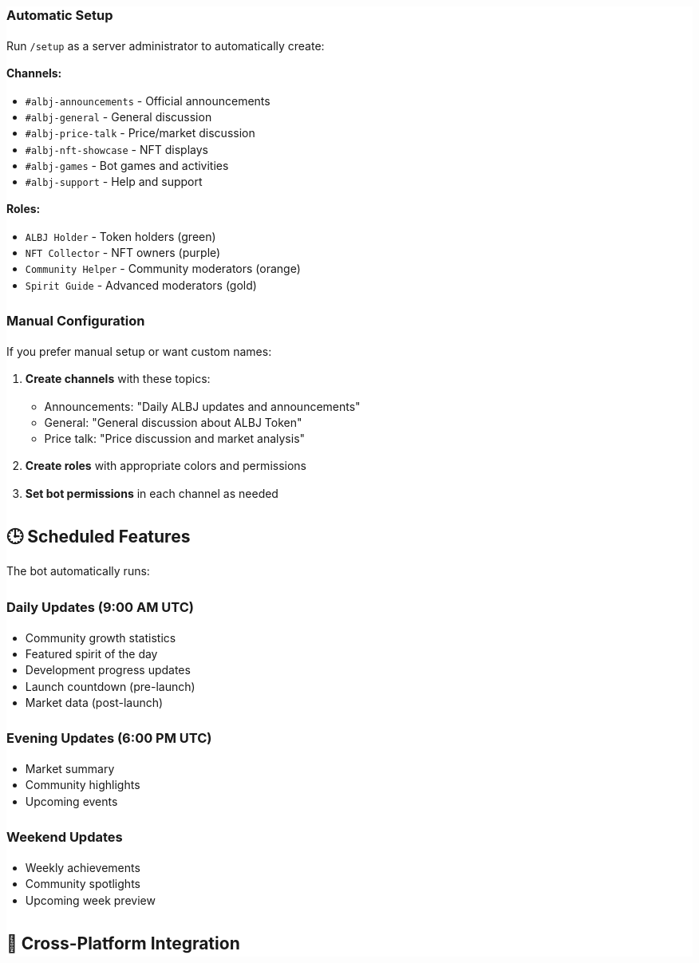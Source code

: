 ### Automatic Setup
Run `/setup` as a server administrator to automatically create:

**Channels:**
- `#albj-announcements` - Official announcements
- `#albj-general` - General discussion  
- `#albj-price-talk` - Price/market discussion
- `#albj-nft-showcase` - NFT displays
- `#albj-games` - Bot games and activities
- `#albj-support` - Help and support

**Roles:**
- `ALBJ Holder` - Token holders (green)
- `NFT Collector` - NFT owners (purple)  
- `Community Helper` - Community moderators (orange)
- `Spirit Guide` - Advanced moderators (gold)

### Manual Configuration

If you prefer manual setup or want custom names:

1. **Create channels** with these topics:
   - Announcements: "Daily ALBJ updates and announcements"
   - General: "General discussion about ALBJ Token"
   - Price talk: "Price discussion and market analysis"

2. **Create roles** with appropriate colors and permissions

3. **Set bot permissions** in each channel as needed

## 🕒 Scheduled Features

The bot automatically runs:

### Daily Updates (9:00 AM UTC)
- Community growth statistics
- Featured spirit of the day
- Development progress updates
- Launch countdown (pre-launch)
- Market data (post-launch)

### Evening Updates (6:00 PM UTC)  
- Market summary
- Community highlights
- Upcoming events

### Weekend Updates
- Weekly achievements
- Community spotlights
- Upcoming week preview

## 🔄 Cross-Platform Integration
